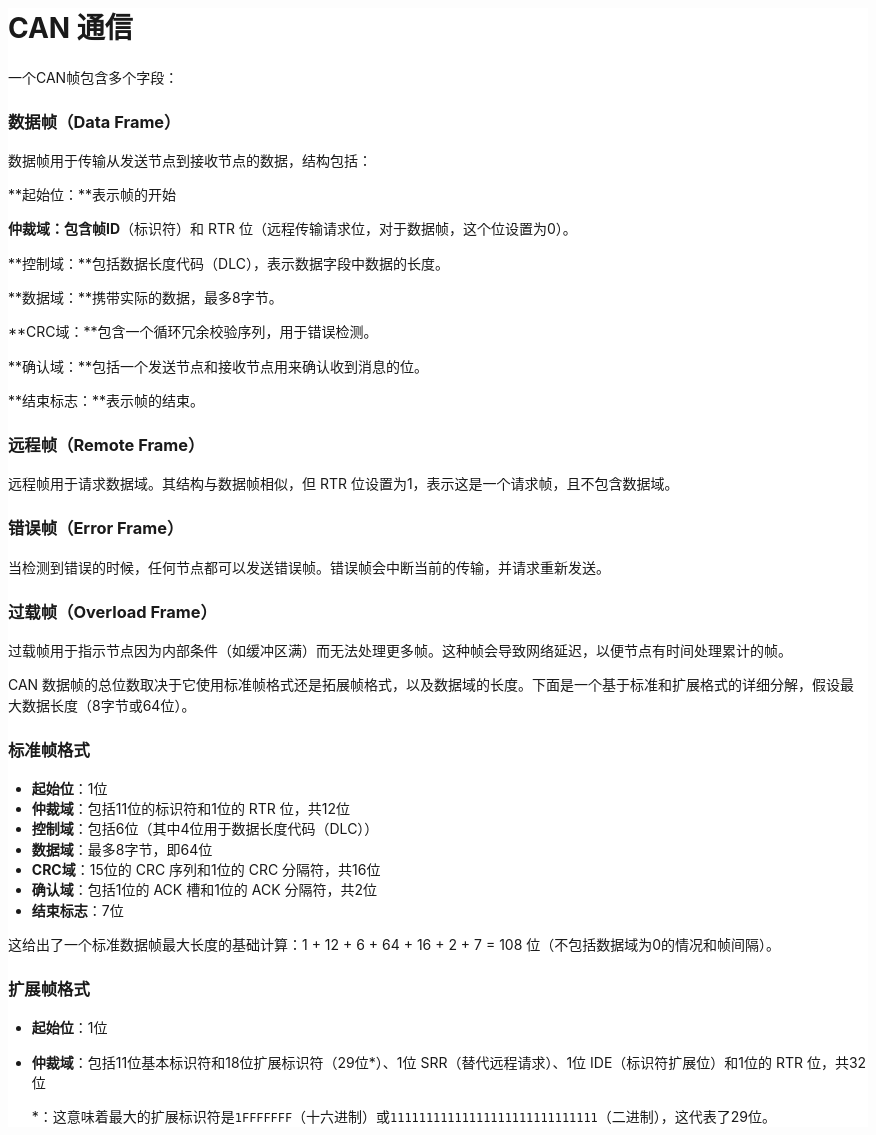 # CAN 通信

一个CAN帧包含多个字段：

### 数据帧（Data Frame）

数据帧用于传输从发送节点到接收节点的数据，结构包括：

**起始位：**表示帧的开始

**仲裁域：**包含**帧ID**（标识符）和 RTR 位（远程传输请求位，对于数据帧，这个位设置为0）。

**控制域：**包括数据长度代码（DLC），表示数据字段中数据的长度。

**数据域：**携带实际的数据，最多8字节。

**CRC域：**包含一个循环冗余校验序列，用于错误检测。

**确认域：**包括一个发送节点和接收节点用来确认收到消息的位。

**结束标志：**表示帧的结束。

### 远程帧（Remote Frame）

远程帧用于请求数据域。其结构与数据帧相似，但 RTR 位设置为1，表示这是一个请求帧，且不包含数据域。

### 错误帧（Error Frame）

当检测到错误的时候，任何节点都可以发送错误帧。错误帧会中断当前的传输，并请求重新发送。

### 过载帧（Overload Frame）

过载帧用于指示节点因为内部条件（如缓冲区满）而无法处理更多帧。这种帧会导致网络延迟，以便节点有时间处理累计的帧。



CAN 数据帧的总位数取决于它使用标准帧格式还是拓展帧格式，以及数据域的长度。下面是一个基于标准和扩展格式的详细分解，假设最大数据长度（8字节或64位）。

### 标准帧格式

- **起始位**：1位
- **仲裁域**：包括11位的标识符和1位的 RTR 位，共12位
- **控制域**：包括6位（其中4位用于数据长度代码（DLC））
- **数据域**：最多8字节，即64位
- **CRC域**：15位的 CRC 序列和1位的 CRC 分隔符，共16位
- **确认域**：包括1位的 ACK 槽和1位的 ACK 分隔符，共2位
- **结束标志**：7位

这给出了一个标准数据帧最大长度的基础计算：1 + 12 + 6 + 64 + 16 + 2 + 7 = 108 位（不包括数据域为0的情况和帧间隔）。

### 扩展帧格式

- **起始位**：1位

- **仲裁域**：包括11位基本标识符和18位扩展标识符（29位*）、1位 SRR（替代远程请求）、1位 IDE（标识符扩展位）和1位的 RTR 位，共32位

  *：这意味着最大的扩展标识符是`1FFFFFFF`（十六进制）或`11111111111111111111111111111`（二进制），这代表了29位。
